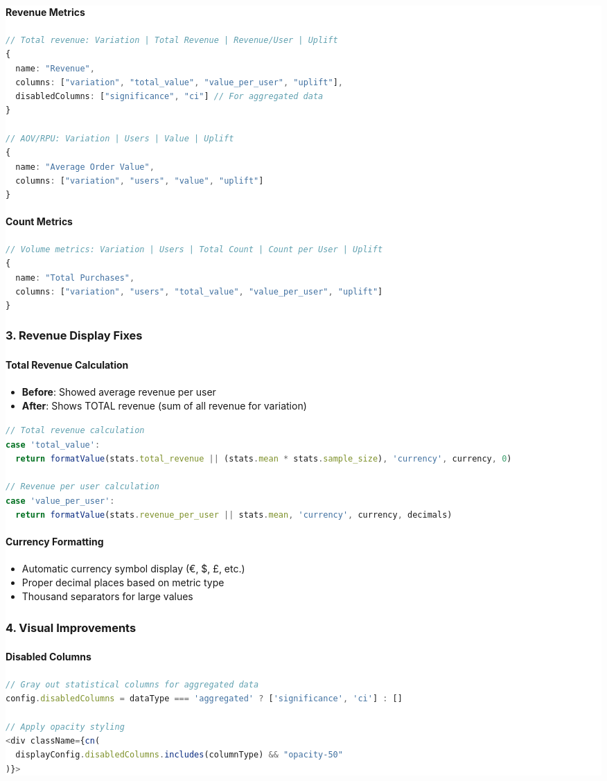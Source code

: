 #### **Revenue Metrics**
```typescript
// Total revenue: Variation | Total Revenue | Revenue/User | Uplift
{
  name: "Revenue",
  columns: ["variation", "total_value", "value_per_user", "uplift"],
  disabledColumns: ["significance", "ci"] // For aggregated data
}

// AOV/RPU: Variation | Users | Value | Uplift  
{
  name: "Average Order Value",
  columns: ["variation", "users", "value", "uplift"]
}
```

#### **Count Metrics**
```typescript
// Volume metrics: Variation | Users | Total Count | Count per User | Uplift
{
  name: "Total Purchases",
  columns: ["variation", "users", "total_value", "value_per_user", "uplift"]
}
```

### 3. **Revenue Display Fixes**

#### **Total Revenue Calculation**
- **Before**: Showed average revenue per user
- **After**: Shows TOTAL revenue (sum of all revenue for variation)

```typescript
// Total revenue calculation
case 'total_value':
  return formatValue(stats.total_revenue || (stats.mean * stats.sample_size), 'currency', currency, 0)

// Revenue per user calculation  
case 'value_per_user':
  return formatValue(stats.revenue_per_user || stats.mean, 'currency', currency, decimals)
```

#### **Currency Formatting**
- Automatic currency symbol display (€, $, £, etc.)
- Proper decimal places based on metric type
- Thousand separators for large values

### 4. **Visual Improvements**

#### **Disabled Columns**
```typescript
// Gray out statistical columns for aggregated data
config.disabledColumns = dataType === 'aggregated' ? ['significance', 'ci'] : []

// Apply opacity styling
<div className={cn(
  displayConfig.disabledColumns.includes(columnType) && "opacity-50"
)}>
```

